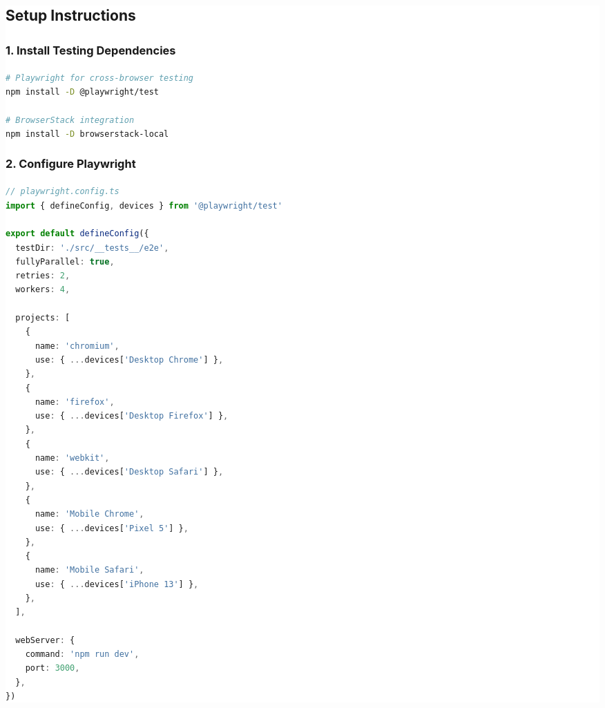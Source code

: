 ## Setup Instructions

### 1. Install Testing Dependencies

```bash
# Playwright for cross-browser testing
npm install -D @playwright/test

# BrowserStack integration
npm install -D browserstack-local
```

### 2. Configure Playwright

```typescript
// playwright.config.ts
import { defineConfig, devices } from '@playwright/test'

export default defineConfig({
  testDir: './src/__tests__/e2e',
  fullyParallel: true,
  retries: 2,
  workers: 4,

  projects: [
    {
      name: 'chromium',
      use: { ...devices['Desktop Chrome'] },
    },
    {
      name: 'firefox',
      use: { ...devices['Desktop Firefox'] },
    },
    {
      name: 'webkit',
      use: { ...devices['Desktop Safari'] },
    },
    {
      name: 'Mobile Chrome',
      use: { ...devices['Pixel 5'] },
    },
    {
      name: 'Mobile Safari',
      use: { ...devices['iPhone 13'] },
    },
  ],

  webServer: {
    command: 'npm run dev',
    port: 3000,
  },
})
```
